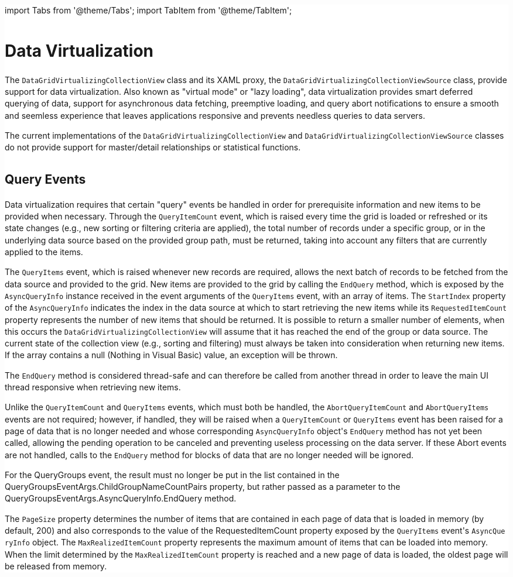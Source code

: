 
import Tabs from '@theme/Tabs';
import TabItem from '@theme/TabItem';

# Data Virtualization

The `DataGridVirtualizingCollectionView` class and its XAML proxy, the `DataGridVirtualizingCollectionViewSource` class, provide support for data virtualization. Also known as "virtual mode" or "lazy loading", data virtualization provides smart deferred querying of data, support for asynchronous data fetching, preemptive loading, and query abort notifications to ensure a smooth and seemless experience that leaves applications responsive and prevents needless queries to data servers.

The current implementations of the `DataGridVirtualizingCollectionView` and `DataGridVirtualizingCollectionViewSource` classes do not provide support for master/detail relationships or statistical functions.

## Query Events
Data virtualization requires that certain "query" events be handled in order for prerequisite information and new items to be provided when necessary. Through the `QueryItemCount` event, which is raised every time the grid is loaded or refreshed or its state changes (e.g., new sorting or filtering criteria are applied), the total number of records under a specific group, or in the underlying data source based on the provided group path, must be returned, taking into account any filters that are currently applied to the items.

The `QueryItems` event, which is raised whenever new records are required, allows the next batch of records to be fetched from the data source and provided to the grid. New items are provided to the grid by calling the `EndQuery` method, which is exposed by the `AsyncQueryInfo` instance received in the event arguments of the `QueryItems` event, with an array of items. The `StartIndex` property of the `AsyncQueryInfo` indicates the index in the data source at which to start retrieving the new items while its `RequestedItemCount` property represents the number of new items that should be returned. It is possible to return a smaller number of elements, when this occurs the `DataGridVirtualizingCollectionView` will assume that it has reached the end of the group or data source. The current state of the collection view (e.g., sorting and filtering) must always be taken into consideration when returning new items. If the array contains a null (Nothing in Visual Basic) value, an exception will be thrown.

The `EndQuery` method is considered thread-safe and can therefore be called from another thread in order to leave the main UI thread responsive when retrieving new items.

Unlike the `QueryItemCount` and `QueryItems` events, which must both be handled, the `AbortQueryItemCount` and `AbortQueryItems` events are not required; however, if handled, they will be raised when a `QueryItemCount` or `QueryItems` event has been raised for a page of data that is no longer needed and whose corresponding `AsyncQueryInfo` object's `EndQuery` method has not yet been called, allowing the pending operation to be canceled and preventing useless processing on the data server. If these Abort events are not handled, calls to the `EndQuery` method for blocks of data that are no longer needed will be ignored.

For the QueryGroups event, the result must no longer be put in the list contained in the QueryGroupsEventArgs.ChildGroupNameCountPairs property, but rather passed as a parameter to the QueryGroupsEventArgs.AsyncQueryInfo.EndQuery method.

The `PageSize` property determines the number of items that are contained in each page of data that is loaded in memory (by default, 200) and also corresponds to the value of the RequestedItemCount property exposed by the `QueryItems` event's `AsyncQueryInfo` object. The `MaxRealizedItemCount` property represents the maximum amount of items that can be loaded into memory. When the limit determined by the `MaxRealizedItemCount` property is reached and a new page of data is loaded, the oldest page will be released from memory.
